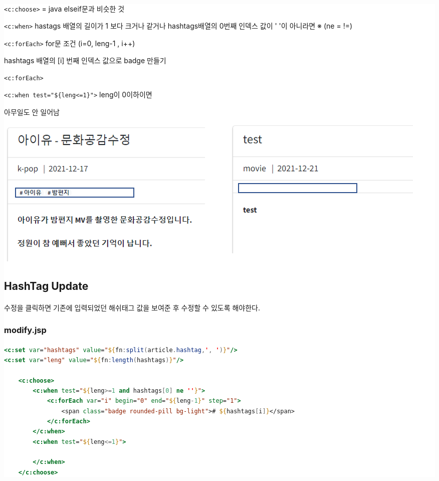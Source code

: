 

`<c:choose>` = java elseif문과 비슷한 것

`<c:when>` hastags 배열의 길이가 1 보다 크거나 같거나 hashtags배열의 0번째 인덱스 값이 ' '이 아니라면 		※ (ne = !=)

`<c:forEach>` for문 조건 (i=0, leng-1 , i++) 

  hashtags 배열의 [i] 번째 인덱스 값으로 badge 만들기

`<c:forEach>`



`<c:when test="${leng<=1}">` leng이 0이하이면

아무일도 안 일어남

![image-20211221103701472](md-images/image-20211221103701472.png)



## HashTag Update

수정을 클릭하면 기존에 입력되었던 해쉬태그 값을 보여준 후 수정할 수 있도록 해야한다.



### modify.jsp

```jsp
<c:set var="hashtags" value="${fn:split(article.hashtag,', ')}"/>
<c:set var="leng" value="${fn:length(hashtags)}"/>
									
	<c:choose>
		<c:when test="${leng>=1 and hashtags[0] ne ''}">
			<c:forEach var="i" begin="0" end="${leng-1}" step="1">
				<span class="badge rounded-pill bg-light"># ${hashtags[i]}</span>
			</c:forEach>
		</c:when>
		<c:when test="${leng<=1}">
											
		</c:when>
	</c:choose>
```
